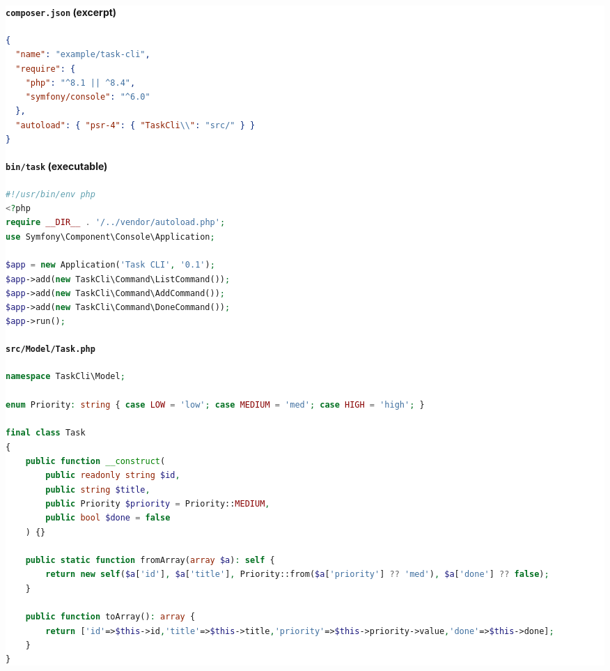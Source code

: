 #### `composer.json` (excerpt)

```json
{
  "name": "example/task-cli",
  "require": {
    "php": "^8.1 || ^8.4",
    "symfony/console": "^6.0"
  },
  "autoload": { "psr-4": { "TaskCli\\": "src/" } }
}
```

#### `bin/task` (executable)

```php
#!/usr/bin/env php
<?php
require __DIR__ . '/../vendor/autoload.php';
use Symfony\Component\Console\Application;

$app = new Application('Task CLI', '0.1');
$app->add(new TaskCli\Command\ListCommand());
$app->add(new TaskCli\Command\AddCommand());
$app->add(new TaskCli\Command\DoneCommand());
$app->run();
```

#### `src/Model/Task.php`

```php
namespace TaskCli\Model;

enum Priority: string { case LOW = 'low'; case MEDIUM = 'med'; case HIGH = 'high'; }

final class Task
{
    public function __construct(
        public readonly string $id,
        public string $title,
        public Priority $priority = Priority::MEDIUM,
        public bool $done = false
    ) {}

    public static function fromArray(array $a): self {
        return new self($a['id'], $a['title'], Priority::from($a['priority'] ?? 'med'), $a['done'] ?? false);
    }

    public function toArray(): array {
        return ['id'=>$this->id,'title'=>$this->title,'priority'=>$this->priority->value,'done'=>$this->done];
    }
}
```
